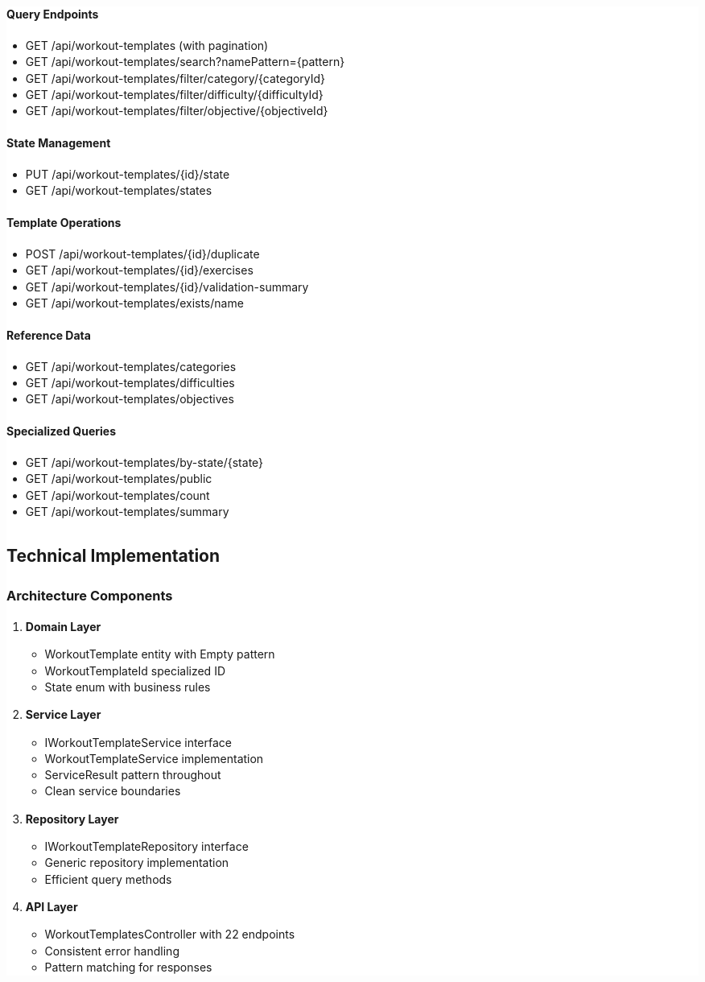 #### Query Endpoints
- GET /api/workout-templates (with pagination)
- GET /api/workout-templates/search?namePattern={pattern}
- GET /api/workout-templates/filter/category/{categoryId}
- GET /api/workout-templates/filter/difficulty/{difficultyId}
- GET /api/workout-templates/filter/objective/{objectiveId}

#### State Management
- PUT /api/workout-templates/{id}/state
- GET /api/workout-templates/states

#### Template Operations
- POST /api/workout-templates/{id}/duplicate
- GET /api/workout-templates/{id}/exercises
- GET /api/workout-templates/{id}/validation-summary
- GET /api/workout-templates/exists/name

#### Reference Data
- GET /api/workout-templates/categories
- GET /api/workout-templates/difficulties
- GET /api/workout-templates/objectives

#### Specialized Queries
- GET /api/workout-templates/by-state/{state}
- GET /api/workout-templates/public
- GET /api/workout-templates/count
- GET /api/workout-templates/summary

## Technical Implementation

### Architecture Components
1. **Domain Layer**
   - WorkoutTemplate entity with Empty pattern
   - WorkoutTemplateId specialized ID
   - State enum with business rules

2. **Service Layer**
   - IWorkoutTemplateService interface
   - WorkoutTemplateService implementation
   - ServiceResult pattern throughout
   - Clean service boundaries

3. **Repository Layer**
   - IWorkoutTemplateRepository interface
   - Generic repository implementation
   - Efficient query methods

4. **API Layer**
   - WorkoutTemplatesController with 22 endpoints
   - Consistent error handling
   - Pattern matching for responses
